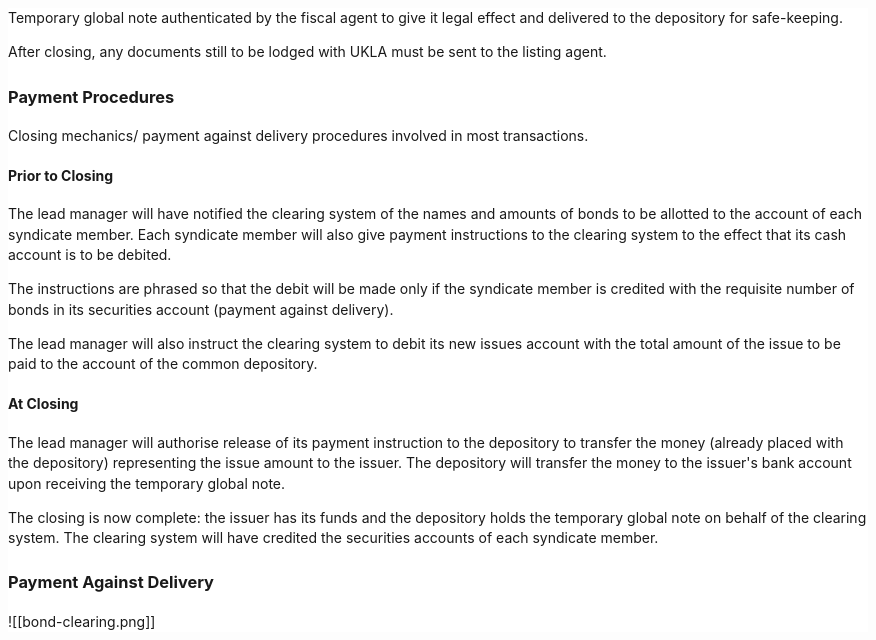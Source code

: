 Temporary global note authenticated by the fiscal agent to give it legal effect and delivered to the depository for safe-keeping.

After closing, any documents still to be lodged with UKLA must be sent to the listing agent.

### Payment Procedures

Closing mechanics/ payment against delivery procedures involved in most transactions.

#### Prior to Closing

The lead manager will have notified the clearing system of the names and amounts of bonds to be allotted to the account of each syndicate member. Each syndicate member will also give payment instructions to the clearing system to the effect that its cash account is to be debited.

The instructions are phrased so that the debit will be made only if the syndicate member is credited with the requisite number of bonds in its securities account (payment against delivery).

The lead manager will also instruct the clearing system to debit its new issues account with the total amount of the issue to be paid to the account of the common depository.

#### At Closing

The lead manager will authorise release of its payment instruction to the depository to transfer the money (already placed with the depository) representing the issue amount to the issuer. The depository will transfer the money to the issuer's bank account upon receiving the temporary global note.

The closing is now complete: the issuer has its funds and the depository holds the temporary global note on behalf of the clearing system. The clearing system will have credited the securities accounts of each syndicate member.

### Payment Against Delivery

![[bond-clearing.png]]
